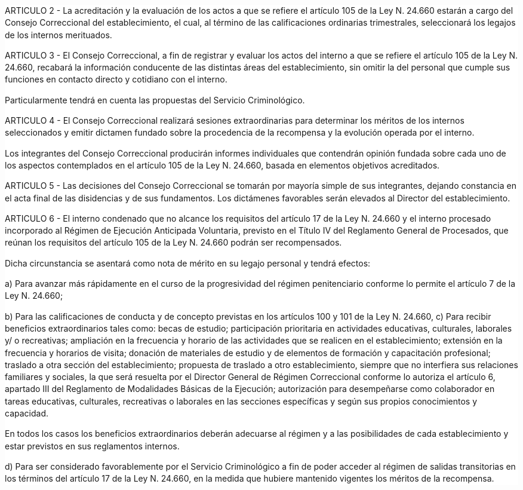<a id="2"></a>
ARTICULO 2 - La acreditación y la evaluación de los  actos a que se refiere el artículo 105 de la Ley N. 24.660 estarán a cargo del Consejo Correccional del establecimiento, el cual, al término de las calificaciones  ordinarias  trimestrales, seleccionará los legajos de los internos merituados.

<a id="3"></a>
ARTICULO 3 - El Consejo Correccional, a fin de registrar y evaluar los actos del interno a que se refiere el artículo 105 de la Ley N. 24.660,  recabará  la  información conducente de las distintas áreas del  establecimiento, sin omitir la del personal que cumple sus funciones  en  contacto  directo  y cotidiano  con  el  interno.

Particularmente  tendrá en cuenta las propuestas del Servicio Criminológico.

<a id="4"></a>
ARTICULO 4 - El Consejo Correccional realizará sesiones extraordinarias  para  determinar  los  méritos   de  los internos seleccionados  y  emitir  dictamen  fundado  sobre  la procedencia de la recompensa y la evolución operada por el interno.

Los  integrantes  del  Consejo  Correccional  producirán  informes individuales que contendrán opinión fundada sobre cada uno de los aspectos contemplados  en el  artículo  105  de la Ley N. 24.660, basada en elementos objetivos acreditados.

<a id="5"></a>
ARTICULO 5 - Las decisiones del Consejo Correccional  se tomarán por mayoría simple de sus  integrantes, dejando constancia en el acta final  de  las  disidencias y de sus fundamentos. Los dictámenes favorables serán elevados  al  Director del establecimiento.

<a id="6"></a>
ARTICULO 6 - El interno condenado que no alcance los requisitos del artículo 17 de la Ley N. 24.660 y  el interno procesado incorporado al Régimen de Ejecución Anticipada Voluntaria, previsto en el Título IV del Reglamento General de Procesados, que reúnan los requisitos del artículo 105 de la Ley N. 24.660 podrán ser recompensados.

Dicha circunstancia se asentará como nota de  mérito  en  su legajo personal  y tendrá efectos:

a) Para avanzar más rápidamente  en  el curso de la  progresividad  del  régimen  penitenciario conforme lo permite el artículo 7 de la Ley N. 24.660;

b) Para las calificaciones  de  conducta  y  de concepto  previstas en  los artículos 100 y 101 de la Ley N. 24.660,  c) Para recibir beneficios extraordinarios    tales  como:  becas de estudio;  participación prioritaria en actividades educativas, culturales, laborales y/ o recreativas; ampliación en la frecuencia y horario de las actividades que se realicen en el establecimiento; extensión en la frecuencia y horarios de visita; donación de materiales de estudio y de elementos de formación y capacitación profesional; traslado a otra sección del establecimiento; propuesta de traslado a  otro establecimiento,  siempre que no interfiera sus relaciones familiares y sociales, la que será resuelta por el Director  General de Régimen Correccional conforme lo autoriza el artículo 6, apartado III del Reglamento de Modalidades Básicas de la Ejecución; autorización para desempeñarse como colaborador en tareas educativas,  culturales,  recreativas  o laborales en las secciones específicas  y  según  sus  propios  conocimientos   y   capacidad.

En    todos  los  casos  los  beneficios  extraordinarios  deberán adecuarse al régimen y a las posibilidades de cada establecimiento y estar previstos en sus reglamentos internos.

d) Para ser considerado favorablemente por el Servicio Criminológico  a  fin  de  poder  acceder  al  régimen  de  salidas transitorias  en  los términos del artículo 17 de la Ley N. 24.660, en la medida que hubiere  mantenido  vigentes  los méritos de la recompensa.
